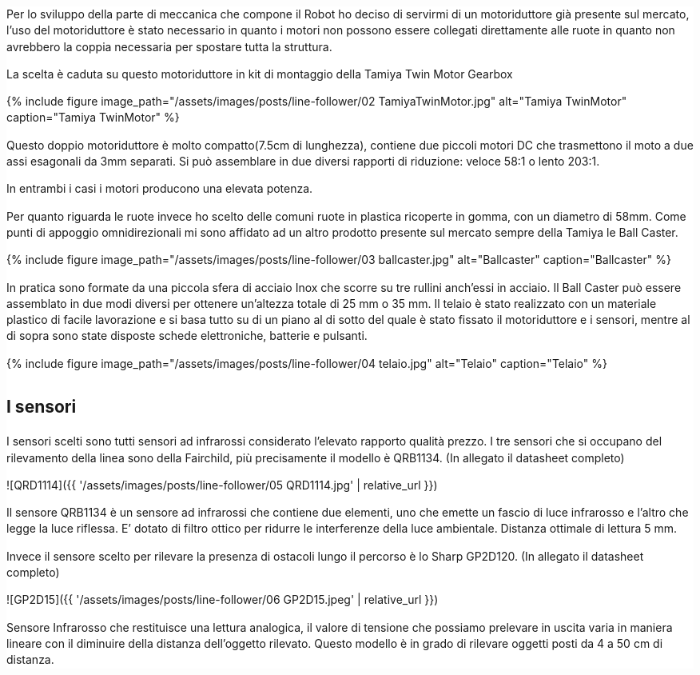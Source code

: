 Per lo sviluppo della parte di meccanica che compone il Robot ho deciso di servirmi di un motoriduttore già presente sul mercato, l’uso del motoriduttore è stato necessario in quanto i motori non possono essere collegati direttamente alle ruote in quanto non avrebbero la coppia necessaria per spostare tutta la struttura.

La scelta è caduta su questo motoriduttore in kit di montaggio della Tamiya Twin Motor Gearbox

{% include figure image_path="/assets/images/posts/line-follower/02 TamiyaTwinMotor.jpg" alt="Tamiya TwinMotor" caption="Tamiya TwinMotor" %}

Questo doppio motoriduttore è molto compatto(7.5cm di lunghezza), contiene due piccoli motori DC che trasmettono il moto a due assi esagonali da 3mm separati. Si può assemblare in due diversi rapporti di riduzione: veloce 58:1 o lento 203:1.

In entrambi i casi i motori producono una elevata potenza.

Per quanto riguarda le ruote invece ho scelto delle comuni ruote in plastica ricoperte in gomma, con un diametro di 58mm.
Come punti di appoggio omnidirezionali mi sono affidato ad un altro prodotto presente sul mercato sempre della Tamiya le Ball Caster.

{% include figure image_path="/assets/images/posts/line-follower/03 ballcaster.jpg" alt="Ballcaster" caption="Ballcaster" %}

In pratica sono formate da una piccola sfera di acciaio Inox che scorre su tre rullini anch’essi in acciaio.
Il Ball Caster può essere assemblato in due modi diversi per ottenere un’altezza totale di 25 mm o 35 mm.
Il telaio è stato realizzato con un materiale plastico di facile lavorazione e si basa tutto su di un piano al di sotto del quale è stato fissato il motoriduttore e i sensori, mentre al di sopra sono state disposte schede elettroniche, batterie e pulsanti.

{% include figure image_path="/assets/images/posts/line-follower/04 telaio.jpg" alt="Telaio" caption="Telaio" %}

## I sensori

I sensori scelti sono tutti sensori ad infrarossi considerato l’elevato rapporto qualità prezzo. I tre sensori che si occupano del rilevamento della linea sono della Fairchild, più precisamente il modello è QRB1134. (In allegato il datasheet completo)

![QRD1114]({{ '/assets/images/posts/line-follower/05 QRD1114.jpg' | relative_url }})

Il sensore QRB1134 è un sensore ad infrarossi che contiene due elementi, uno che emette un fascio di luce infrarosso e l’altro che legge la luce riflessa. E’ dotato di filtro ottico per ridurre le interferenze della luce ambientale. Distanza ottimale di lettura 5 mm.

Invece il sensore scelto per rilevare la presenza di ostacoli lungo il percorso è lo Sharp GP2D120. (In allegato il datasheet completo)

![GP2D15]({{ '/assets/images/posts/line-follower/06 GP2D15.jpeg' | relative_url }})

Sensore Infrarosso che restituisce una lettura analogica, il valore di tensione che possiamo prelevare in uscita varia in maniera lineare con il diminuire della distanza dell’oggetto rilevato. Questo modello è in grado di rilevare oggetti posti da 4 a 50 cm di distanza.
